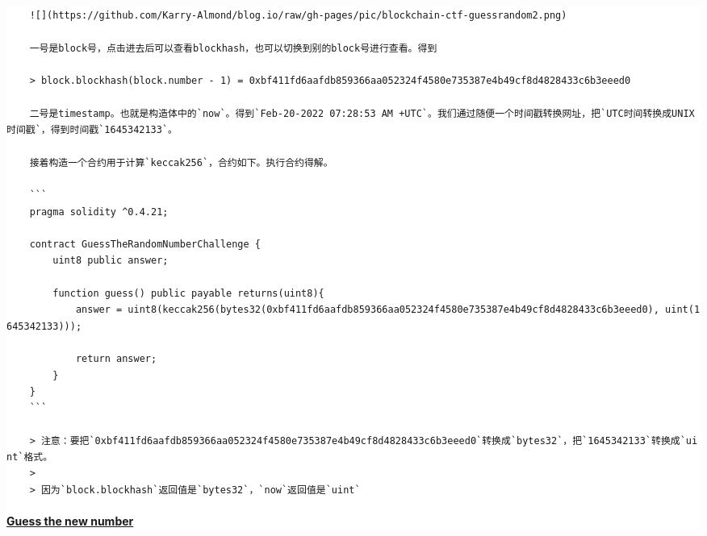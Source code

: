         ![](https://github.com/Karry-Almond/blog.io/raw/gh-pages/pic/blockchain-ctf-guessrandom2.png)

        一号是block号，点击进去后可以查看blockhash，也可以切换到别的block号进行查看。得到

        > block.blockhash(block.number - 1) = 0xbf411fd6aafdb859366aa052324f4580e735387e4b49cf8d4828433c6b3eeed0

        二号是timestamp。也就是构造体中的`now`。得到`Feb-20-2022 07:28:53 AM +UTC`。我们通过随便一个时间戳转换网址，把`UTC时间转换成UNIX时间戳`，得到时间戳`1645342133`。

        接着构造一个合约用于计算`keccak256`，合约如下。执行合约得解。

        ```
        pragma solidity ^0.4.21;

        contract GuessTheRandomNumberChallenge {
            uint8 public answer;

            function guess() public payable returns(uint8){
        		answer = uint8(keccak256(bytes32(0xbf411fd6aafdb859366aa052324f4580e735387e4b49cf8d4828433c6b3eeed0), uint(1645342133)));
        		
        		return answer;
            }
        }
        ```

        > 注意：要把`0xbf411fd6aafdb859366aa052324f4580e735387e4b49cf8d4828433c6b3eeed0`转换成`bytes32`，把`1645342133`转换成`uint`格式。
        >
        > 因为`block.blockhash`返回值是`bytes32`，`now`返回值是`uint`

#### [Guess the new number](https://capturetheether.com/challenges/lotteries/guess-the-new-number/)
